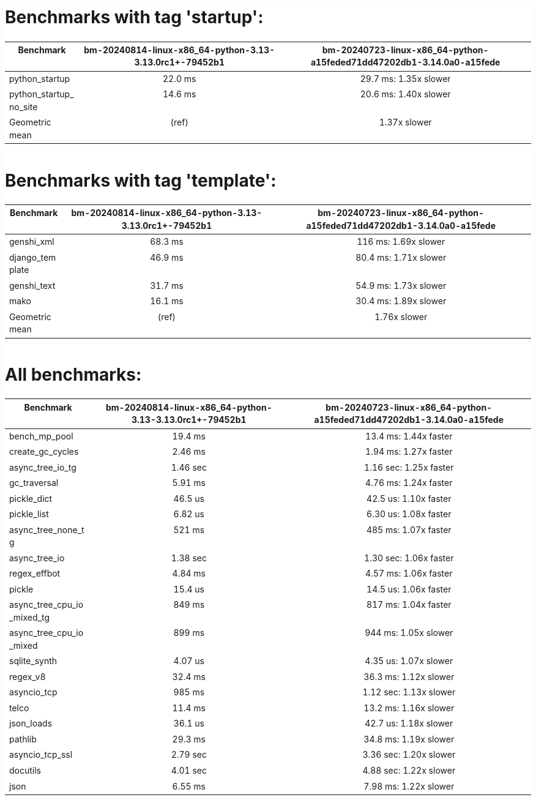 Benchmarks with tag 'startup':
==============================

| Benchmark              | bm-20240814-linux-x86_64-python-3.13-3.13.0rc1+-79452b1 | bm-20240723-linux-x86_64-python-a15feded71dd47202db1-3.14.0a0-a15fede |
|------------------------|:-------------------------------------------------------:|:---------------------------------------------------------------------:|
| python_startup         | 22.0 ms                                                 | 29.7 ms: 1.35x slower                                                 |
| python_startup_no_site | 14.6 ms                                                 | 20.6 ms: 1.40x slower                                                 |
| Geometric mean         | (ref)                                                   | 1.37x slower                                                          |

Benchmarks with tag 'template':
===============================

| Benchmark       | bm-20240814-linux-x86_64-python-3.13-3.13.0rc1+-79452b1 | bm-20240723-linux-x86_64-python-a15feded71dd47202db1-3.14.0a0-a15fede |
|-----------------|:-------------------------------------------------------:|:---------------------------------------------------------------------:|
| genshi_xml      | 68.3 ms                                                 | 116 ms: 1.69x slower                                                  |
| django_template | 46.9 ms                                                 | 80.4 ms: 1.71x slower                                                 |
| genshi_text     | 31.7 ms                                                 | 54.9 ms: 1.73x slower                                                 |
| mako            | 16.1 ms                                                 | 30.4 ms: 1.89x slower                                                 |
| Geometric mean  | (ref)                                                   | 1.76x slower                                                          |

All benchmarks:
===============

| Benchmark                  | bm-20240814-linux-x86_64-python-3.13-3.13.0rc1+-79452b1 | bm-20240723-linux-x86_64-python-a15feded71dd47202db1-3.14.0a0-a15fede |
|----------------------------|:-------------------------------------------------------:|:---------------------------------------------------------------------:|
| bench_mp_pool              | 19.4 ms                                                 | 13.4 ms: 1.44x faster                                                 |
| create_gc_cycles           | 2.46 ms                                                 | 1.94 ms: 1.27x faster                                                 |
| async_tree_io_tg           | 1.46 sec                                                | 1.16 sec: 1.25x faster                                                |
| gc_traversal               | 5.91 ms                                                 | 4.76 ms: 1.24x faster                                                 |
| pickle_dict                | 46.5 us                                                 | 42.5 us: 1.10x faster                                                 |
| pickle_list                | 6.82 us                                                 | 6.30 us: 1.08x faster                                                 |
| async_tree_none_tg         | 521 ms                                                  | 485 ms: 1.07x faster                                                  |
| async_tree_io              | 1.38 sec                                                | 1.30 sec: 1.06x faster                                                |
| regex_effbot               | 4.84 ms                                                 | 4.57 ms: 1.06x faster                                                 |
| pickle                     | 15.4 us                                                 | 14.5 us: 1.06x faster                                                 |
| async_tree_cpu_io_mixed_tg | 849 ms                                                  | 817 ms: 1.04x faster                                                  |
| async_tree_cpu_io_mixed    | 899 ms                                                  | 944 ms: 1.05x slower                                                  |
| sqlite_synth               | 4.07 us                                                 | 4.35 us: 1.07x slower                                                 |
| regex_v8                   | 32.4 ms                                                 | 36.3 ms: 1.12x slower                                                 |
| asyncio_tcp                | 985 ms                                                  | 1.12 sec: 1.13x slower                                                |
| telco                      | 11.4 ms                                                 | 13.2 ms: 1.16x slower                                                 |
| json_loads                 | 36.1 us                                                 | 42.7 us: 1.18x slower                                                 |
| pathlib                    | 29.3 ms                                                 | 34.8 ms: 1.19x slower                                                 |
| asyncio_tcp_ssl            | 2.79 sec                                                | 3.36 sec: 1.20x slower                                                |
| docutils                   | 4.01 sec                                                | 4.88 sec: 1.22x slower                                                |
| json                       | 6.55 ms                                                 | 7.98 ms: 1.22x slower                                                 |